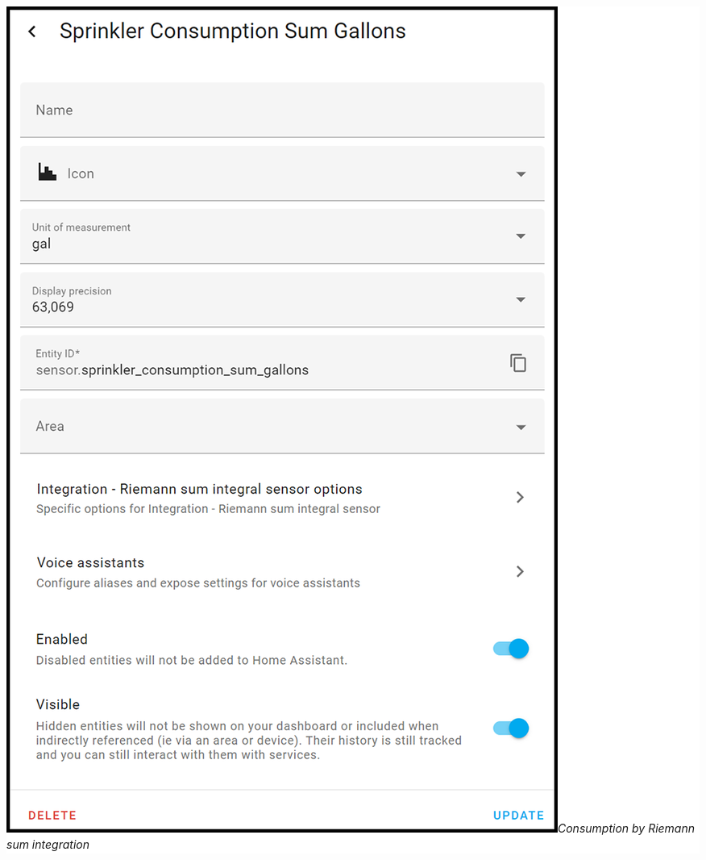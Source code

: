 ![Riemann sum of OpenSprinkler flow rate](/assets/img/2023/10/riemann_sum.png)*Consumption by Riemann sum integration*
